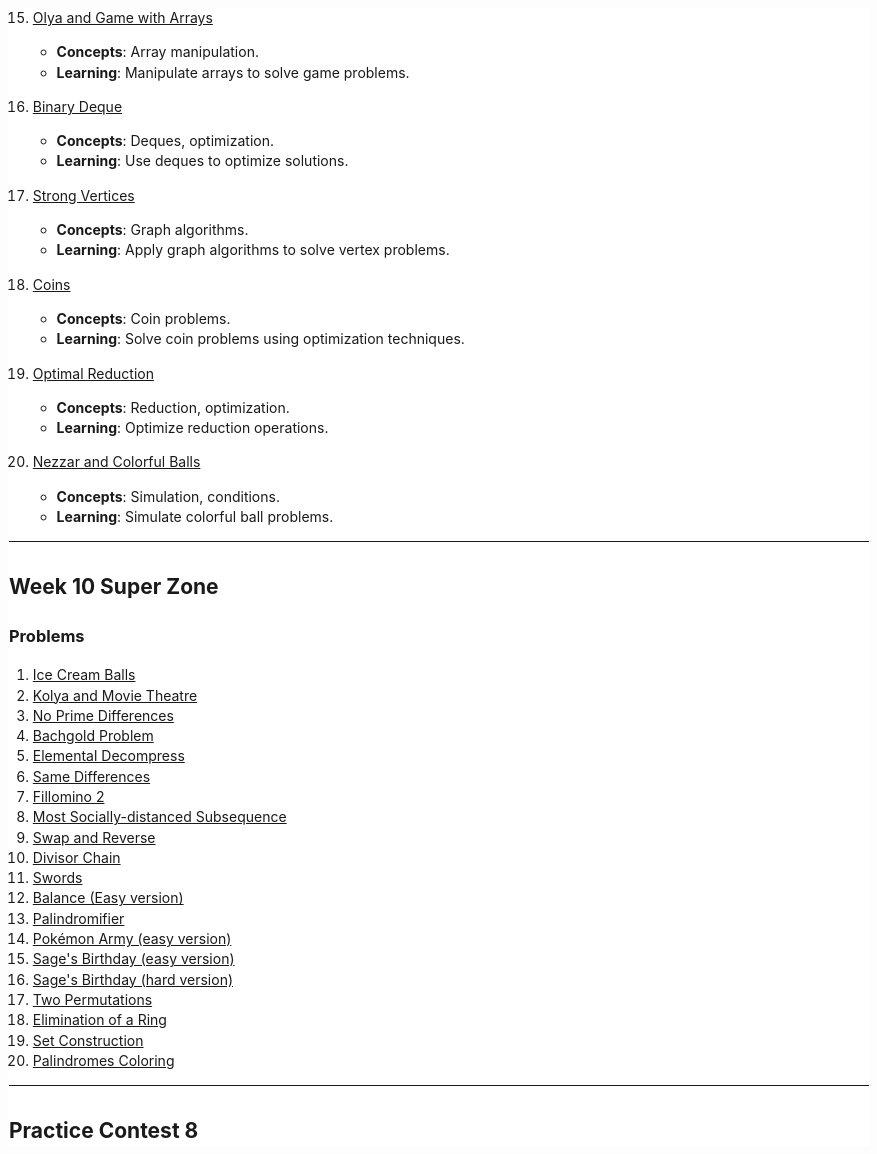 15. [Olya and Game with Arrays](https://vjudge.net/problem/CodeForces-1859B/origin)
    - **Concepts**: Array manipulation.
    - **Learning**: Manipulate arrays to solve game problems.

16. [Binary Deque](https://vjudge.net/problem/CodeForces-1692E/origin)
    - **Concepts**: Deques, optimization.
    - **Learning**: Use deques to optimize solutions.

17. [Strong Vertices](https://codeforces.com/problemset/problem/1692/E)
    - **Concepts**: Graph algorithms.
    - **Learning**: Apply graph algorithms to solve vertex problems.

18. [Coins](https://codeforces.com/problemset/problem/58/B)
    - **Concepts**: Coin problems.
    - **Learning**: Solve coin problems using optimization techniques.

19. [Optimal Reduction](https://vjudge.net/problem/CodeForces-1713B/origin)
    - **Concepts**: Reduction, optimization.
    - **Learning**: Optimize reduction operations.

20. [Nezzar and Colorful Balls](https://vjudge.net/problem/CodeForces-1478A/origin)
    - **Concepts**: Simulation, conditions.
    - **Learning**: Simulate colorful ball problems.

---

## Week 10 Super Zone

### Problems

1. [Ice Cream Balls](https://vjudge.net/problem/CodeForces-1862D/origin)
2. [Kolya and Movie Theatre](https://vjudge.net/problem/CodeForces-1862E/origin)
3. [No Prime Differences](https://vjudge.net/problem/CodeForces-1838C/origin)
4. [Bachgold Problem](https://vjudge.net/problem/CodeForces-749A/origin)
5. [Elemental Decompress](https://vjudge.net/problem/CodeForces-1768C/origin)
6. [Same Differences](https://vjudge.net/problem/CodeForces-1520D/origin)
7. [Fillomino 2](https://vjudge.net/problem/CodeForces-1517C/origin)
8. [Most Socially-distanced Subsequence](https://vjudge.net/problem/CodeForces-1364B/origin)
9. [Swap and Reverse](https://vjudge.net/problem/CodeForces-1864B/origin)
10. [Divisor Chain](https://vjudge.net/problem/CodeForces-1864C/origin)
11. [Swords](https://codeforces.com/problemset/problem/1216/D)
12. [Balance (Easy version)](https://vjudge.net/problem/CodeForces-1732D1/origin)
13. [Palindromifier](https://vjudge.net/problem/CodeForces-1421C/origin)
14. [Pokémon Army (easy version)](https://vjudge.net/problem/CodeForces-1420C1/origin)
15. [Sage's Birthday (easy version)](https://vjudge.net/problem/CodeForces-1419D1/origin)
16. [Sage's Birthday (hard version)](https://vjudge.net/problem/CodeForces-1419D2/origin)
17. [Two Permutations](https://codeforces.com/problemset/problem/1761/A)
18. [Elimination of a Ring](https://vjudge.net/problem/CodeForces-1761B/origin)
19. [Set Construction](https://codeforces.com/problemset/problem/1761/C)
20. [Palindromes Coloring](https://vjudge.net/problem/CodeForces-1624D/origin)

---

## Practice Contest 8
